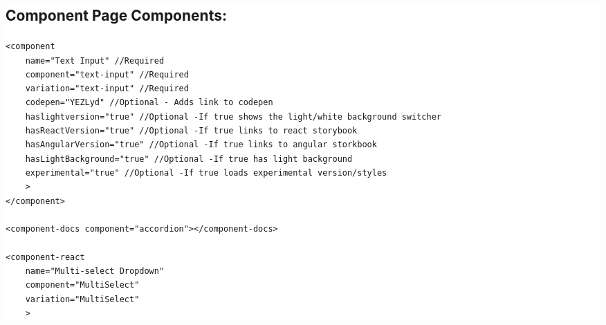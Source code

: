 ## Component Page Components: 
```
<component 
    name="Text Input" //Required
    component="text-input" //Required
    variation="text-input" //Required
    codepen="YEZLyd" //Optional - Adds link to codepen
    haslightversion="true" //Optional -If true shows the light/white background switcher
    hasReactVersion="true" //Optional -If true links to react storybook
    hasAngularVersion="true" //Optional -If true links to angular storkbook
    hasLightBackground="true" //Optional -If true has light background 
    experimental="true" //Optional -If true loads experimental version/styles
    >
</component>

<component-docs component="accordion"></component-docs>

<component-react
    name="Multi-select Dropdown"
    component="MultiSelect"
    variation="MultiSelect"
    >
```
